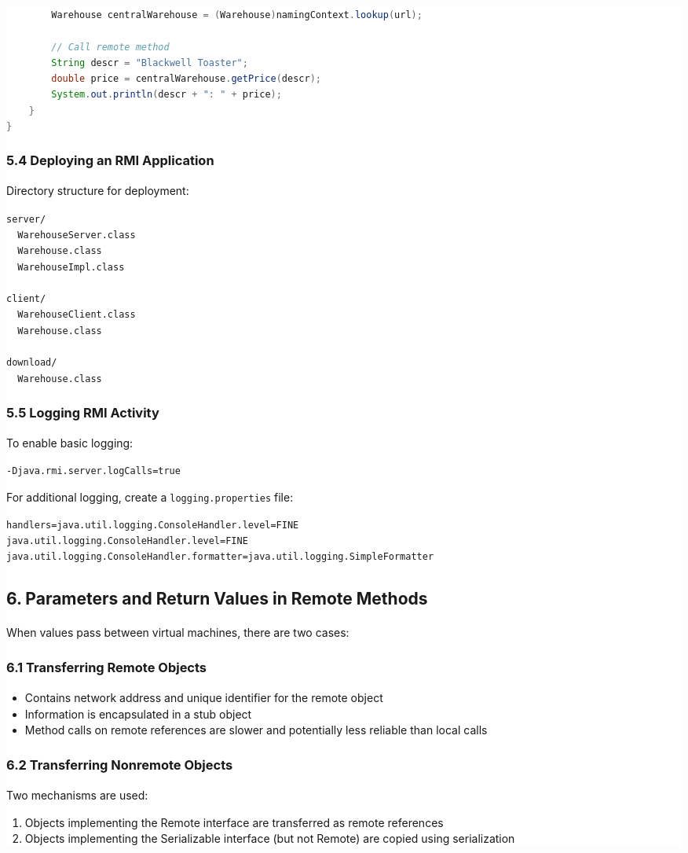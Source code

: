 ```java
        Warehouse centralWarehouse = (Warehouse)namingContext.lookup(url);
        
        // Call remote method
        String descr = "Blackwell Toaster";
        double price = centralWarehouse.getPrice(descr);
        System.out.println(descr + ": " + price);
    }
}
```

### 5.4 Deploying an RMI Application

Directory structure for deployment:
```
server/
  WarehouseServer.class
  Warehouse.class
  WarehouseImpl.class
  
client/
  WarehouseClient.class
  Warehouse.class
  
download/
  Warehouse.class
```

### 5.5 Logging RMI Activity

To enable basic logging:
```
-Djava.rmi.server.logCalls=true
```

For additional logging, create a `logging.properties` file:
```
handlers=java.util.logging.ConsoleHandler.level=FINE
java.util.logging.ConsoleHandler.level=FINE
java.util.logging.ConsoleHandler.formatter=java.util.logging.SimpleFormatter
```

## 6. Parameters and Return Values in Remote Methods

When values pass between virtual machines, there are two cases:

### 6.1 Transferring Remote Objects
- Contains network address and unique identifier for the remote object
- Information is encapsulated in a stub object
- Method calls on remote references are slower and potentially less reliable than local calls

### 6.2 Transferring Nonremote Objects
Two mechanisms are used:
1. Objects implementing the Remote interface are transferred as remote references
2. Objects implementing the Serializable interface (but not Remote) are copied using serialization

